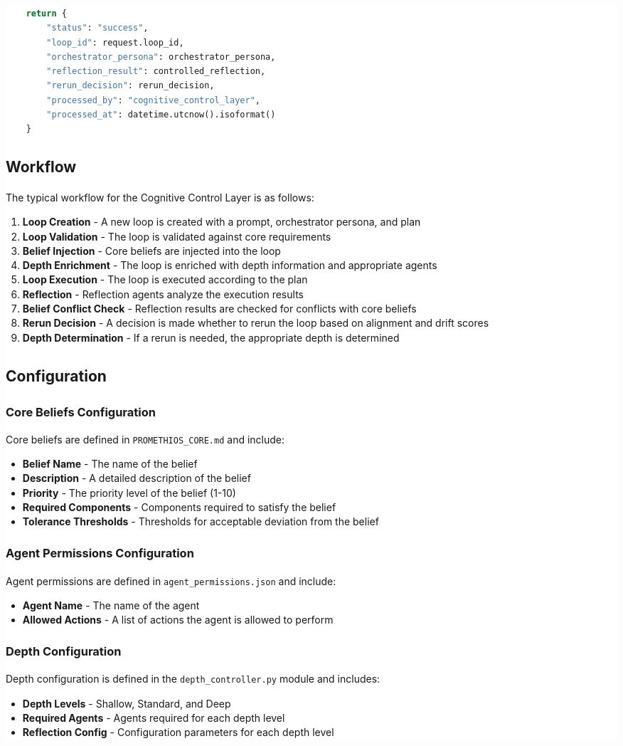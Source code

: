 ```python
    return {
        "status": "success",
        "loop_id": request.loop_id,
        "orchestrator_persona": orchestrator_persona,
        "reflection_result": controlled_reflection,
        "rerun_decision": rerun_decision,
        "processed_by": "cognitive_control_layer",
        "processed_at": datetime.utcnow().isoformat()
    }
```

## Workflow

The typical workflow for the Cognitive Control Layer is as follows:

1. **Loop Creation** - A new loop is created with a prompt, orchestrator persona, and plan
2. **Loop Validation** - The loop is validated against core requirements
3. **Belief Injection** - Core beliefs are injected into the loop
4. **Depth Enrichment** - The loop is enriched with depth information and appropriate agents
5. **Loop Execution** - The loop is executed according to the plan
6. **Reflection** - Reflection agents analyze the execution results
7. **Belief Conflict Check** - Reflection results are checked for conflicts with core beliefs
8. **Rerun Decision** - A decision is made whether to rerun the loop based on alignment and drift scores
9. **Depth Determination** - If a rerun is needed, the appropriate depth is determined

## Configuration

### Core Beliefs Configuration

Core beliefs are defined in `PROMETHIOS_CORE.md` and include:

- **Belief Name** - The name of the belief
- **Description** - A detailed description of the belief
- **Priority** - The priority level of the belief (1-10)
- **Required Components** - Components required to satisfy the belief
- **Tolerance Thresholds** - Thresholds for acceptable deviation from the belief

### Agent Permissions Configuration

Agent permissions are defined in `agent_permissions.json` and include:

- **Agent Name** - The name of the agent
- **Allowed Actions** - A list of actions the agent is allowed to perform

### Depth Configuration

Depth configuration is defined in the `depth_controller.py` module and includes:

- **Depth Levels** - Shallow, Standard, and Deep
- **Required Agents** - Agents required for each depth level
- **Reflection Config** - Configuration parameters for each depth level
